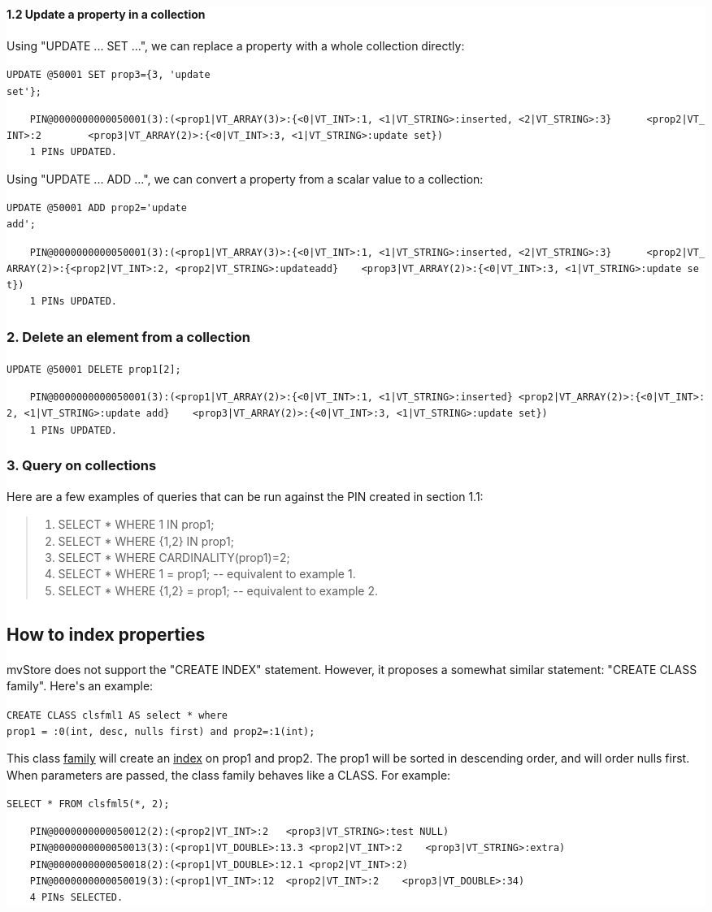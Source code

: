 #### 1.2 Update a property in a collection
Using "UPDATE ... SET ...", we can replace a property with a whole collection directly:  

  <code class='mvsql_inert'>UPDATE @50001 SET prop3={3, 'update set'};</code>  

        PIN@0000000000050001(3):(<prop1|VT_ARRAY(3)>:{<0|VT_INT>:1, <1|VT_STRING>:inserted, <2|VT_STRING>:3}      <prop2|VT_INT>:2        <prop3|VT_ARRAY(2)>:{<0|VT_INT>:3, <1|VT_STRING>:update set})   
        1 PINs UPDATED.  

Using "UPDATE ... ADD ...", we can convert a property from a scalar value to a collection:

  <code class='mvsql_inert'>UPDATE @50001 ADD prop2='update add';</code>  

        PIN@0000000000050001(3):(<prop1|VT_ARRAY(3)>:{<0|VT_INT>:1, <1|VT_STRING>:inserted, <2|VT_STRING>:3}      <prop2|VT_ARRAY(2)>:{<prop2|VT_INT>:2, <prop2|VT_STRING>:updateadd}    <prop3|VT_ARRAY(2)>:{<0|VT_INT>:3, <1|VT_STRING>:update set})  
        1 PINs UPDATED.  

### 2. Delete an element from a collection

  <code class='mvsql_inert'>UPDATE @50001 DELETE prop1[2];</code>  

        PIN@0000000000050001(3):(<prop1|VT_ARRAY(2)>:{<0|VT_INT>:1, <1|VT_STRING>:inserted} <prop2|VT_ARRAY(2)>:{<0|VT_INT>:2, <1|VT_STRING>:update add}    <prop3|VT_ARRAY(2)>:{<0|VT_INT>:3, <1|VT_STRING>:update set})  
        1 PINs UPDATED.  

### 3. Query on collections
Here are a few examples of queries that can be run against the PIN created in section 1.1:

>1. SELECT * WHERE 1 IN prop1;   
>2. SELECT * WHERE {1,2} IN prop1;  
>3. SELECT * WHERE CARDINALITY(prop1)=2;  
>4. SELECT * WHERE 1 = prop1;  -- equivalent to example 1.
>5. SELECT * WHERE {1,2} = prop1;  -- equivalent to example 2.

How to index properties
-----------------------
mvStore does not support the "CREATE INDEX" statement.  However, it proposes a somewhat similar statement: "CREATE CLASS family". Here's an example:

  <code class='mvsql_snippet'>CREATE CLASS clsfml1 AS select * where prop1 = :0(int, desc, nulls first) and prop2=:1(int);</code>  

This class [family](./terminology.md#family) will create an [index](./terminology.md#index) on prop1 and prop2. The prop1 will be sorted in descending order, and will order nulls first. When parameters are passed, 
the class family behaves like a CLASS. For example:

  <code class='mvsql_snippet'>SELECT * FROM clsfml5(*, 2);</code>  

        PIN@0000000000050012(2):(<prop2|VT_INT>:2	<prop3|VT_STRING>:test NULL)   
        PIN@0000000000050013(3):(<prop1|VT_DOUBLE>:13.3	<prop2|VT_INT>:2	<prop3|VT_STRING>:extra)   
        PIN@0000000000050018(2):(<prop1|VT_DOUBLE>:12.1	<prop2|VT_INT>:2)   
        PIN@0000000000050019(3):(<prop1|VT_INT>:12	<prop2|VT_INT>:2	<prop3|VT_DOUBLE>:34)   
        4 PINs SELECTED.   
